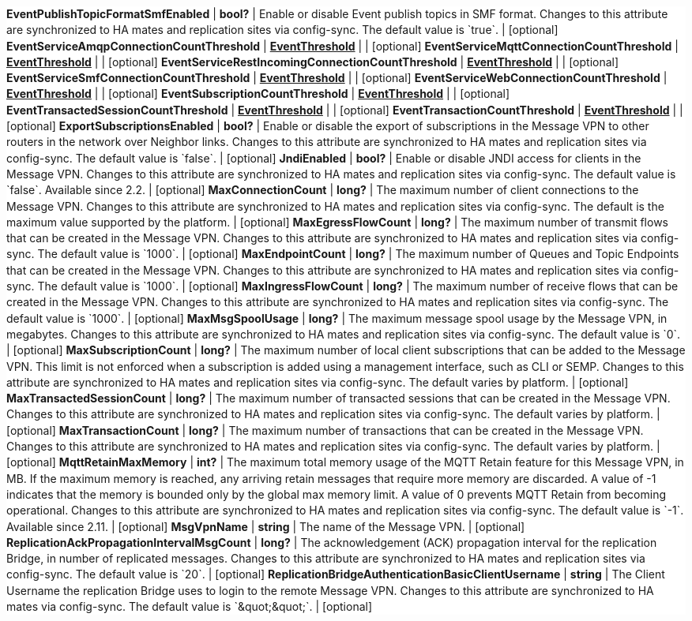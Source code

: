 **EventPublishTopicFormatSmfEnabled** | **bool?** | Enable or disable Event publish topics in SMF format. Changes to this attribute are synchronized to HA mates and replication sites via config-sync. The default value is &#x60;true&#x60;. | [optional] 
**EventServiceAmqpConnectionCountThreshold** | [**EventThreshold**](EventThreshold.md) |  | [optional] 
**EventServiceMqttConnectionCountThreshold** | [**EventThreshold**](EventThreshold.md) |  | [optional] 
**EventServiceRestIncomingConnectionCountThreshold** | [**EventThreshold**](EventThreshold.md) |  | [optional] 
**EventServiceSmfConnectionCountThreshold** | [**EventThreshold**](EventThreshold.md) |  | [optional] 
**EventServiceWebConnectionCountThreshold** | [**EventThreshold**](EventThreshold.md) |  | [optional] 
**EventSubscriptionCountThreshold** | [**EventThreshold**](EventThreshold.md) |  | [optional] 
**EventTransactedSessionCountThreshold** | [**EventThreshold**](EventThreshold.md) |  | [optional] 
**EventTransactionCountThreshold** | [**EventThreshold**](EventThreshold.md) |  | [optional] 
**ExportSubscriptionsEnabled** | **bool?** | Enable or disable the export of subscriptions in the Message VPN to other routers in the network over Neighbor links. Changes to this attribute are synchronized to HA mates and replication sites via config-sync. The default value is &#x60;false&#x60;. | [optional] 
**JndiEnabled** | **bool?** | Enable or disable JNDI access for clients in the Message VPN. Changes to this attribute are synchronized to HA mates and replication sites via config-sync. The default value is &#x60;false&#x60;. Available since 2.2. | [optional] 
**MaxConnectionCount** | **long?** | The maximum number of client connections to the Message VPN. Changes to this attribute are synchronized to HA mates and replication sites via config-sync. The default is the maximum value supported by the platform. | [optional] 
**MaxEgressFlowCount** | **long?** | The maximum number of transmit flows that can be created in the Message VPN. Changes to this attribute are synchronized to HA mates and replication sites via config-sync. The default value is &#x60;1000&#x60;. | [optional] 
**MaxEndpointCount** | **long?** | The maximum number of Queues and Topic Endpoints that can be created in the Message VPN. Changes to this attribute are synchronized to HA mates and replication sites via config-sync. The default value is &#x60;1000&#x60;. | [optional] 
**MaxIngressFlowCount** | **long?** | The maximum number of receive flows that can be created in the Message VPN. Changes to this attribute are synchronized to HA mates and replication sites via config-sync. The default value is &#x60;1000&#x60;. | [optional] 
**MaxMsgSpoolUsage** | **long?** | The maximum message spool usage by the Message VPN, in megabytes. Changes to this attribute are synchronized to HA mates and replication sites via config-sync. The default value is &#x60;0&#x60;. | [optional] 
**MaxSubscriptionCount** | **long?** | The maximum number of local client subscriptions that can be added to the Message VPN. This limit is not enforced when a subscription is added using a management interface, such as CLI or SEMP. Changes to this attribute are synchronized to HA mates and replication sites via config-sync. The default varies by platform. | [optional] 
**MaxTransactedSessionCount** | **long?** | The maximum number of transacted sessions that can be created in the Message VPN. Changes to this attribute are synchronized to HA mates and replication sites via config-sync. The default varies by platform. | [optional] 
**MaxTransactionCount** | **long?** | The maximum number of transactions that can be created in the Message VPN. Changes to this attribute are synchronized to HA mates and replication sites via config-sync. The default varies by platform. | [optional] 
**MqttRetainMaxMemory** | **int?** | The maximum total memory usage of the MQTT Retain feature for this Message VPN, in MB. If the maximum memory is reached, any arriving retain messages that require more memory are discarded. A value of -1 indicates that the memory is bounded only by the global max memory limit. A value of 0 prevents MQTT Retain from becoming operational. Changes to this attribute are synchronized to HA mates and replication sites via config-sync. The default value is &#x60;-1&#x60;. Available since 2.11. | [optional] 
**MsgVpnName** | **string** | The name of the Message VPN. | [optional] 
**ReplicationAckPropagationIntervalMsgCount** | **long?** | The acknowledgement (ACK) propagation interval for the replication Bridge, in number of replicated messages. Changes to this attribute are synchronized to HA mates and replication sites via config-sync. The default value is &#x60;20&#x60;. | [optional] 
**ReplicationBridgeAuthenticationBasicClientUsername** | **string** | The Client Username the replication Bridge uses to login to the remote Message VPN. Changes to this attribute are synchronized to HA mates via config-sync. The default value is &#x60;\&quot;\&quot;&#x60;. | [optional] 